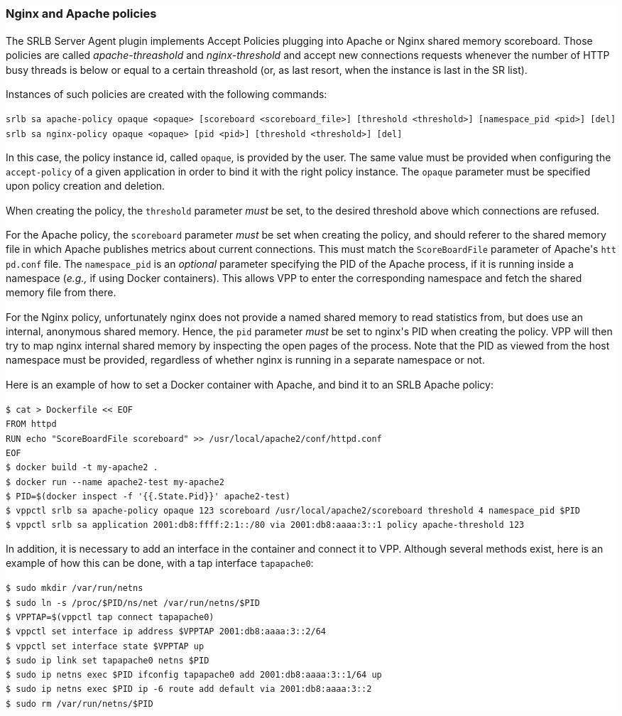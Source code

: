 ### Nginx and Apache policies

The SRLB Server Agent plugin implements Accept Policies plugging into Apache or Nginx shared memory scoreboard. Those policies are called *apache-threashold* and *nginx-threshold* and accept new connections requests whenever the number of HTTP busy threads is below or equal to a certain threashold (or, as last resort, when the instance is last in the SR list).

Instances of such policies are created with the following commands:

```
srlb sa apache-policy opaque <opaque> [scoreboard <scoreboard_file>] [threshold <threshold>] [namespace_pid <pid>] [del]
srlb sa nginx-policy opaque <opaque> [pid <pid>] [threshold <threshold>] [del]
```

In this case, the policy instance id, called `opaque`, is provided by the user. The same value must be provided when configuring the `accept-policy` of a given application in order to bind it with the right policy instance. The `opaque` parameter must be specified upon policy creation and deletion.

When creating the policy, the `threshold` parameter *must* be set, to the desired threshold above which connections are refused.

For the Apache policy, the `scoreboard` parameter *must* be set when creating the policy, and should referer to the shared memory file in which Apache publishes metrics about current connections. This must match the `ScoreBoardFile` parameter of Apache's `httpd.conf` file. The `namespace_pid` is an _optional_ parameter specifying the PID of the Apache process, if it is running inside a namespace (_e.g.,_ if using Docker containers). This allows VPP to enter the corresponding namespace and fetch the shared memory file from there.

For the Nginx policy, unfortunately nginx does not provide a named shared memory to read statistics from, but does use an internal, anonymous shared memory. Hence, the `pid` parameter *must* be set to nginx's PID when creating the policy. VPP will then try to map nginx internal shared memory by inspecting the open pages of the process. Note that the PID as viewed from the host namespace must be provided, regardless of whether nginx is running in a separate namespace or not.

Here is an example of how to set a Docker container with Apache, and bind it to an SRLB Apache policy:
```
$ cat > Dockerfile << EOF
FROM httpd
RUN echo "ScoreBoardFile scoreboard" >> /usr/local/apache2/conf/httpd.conf
EOF
$ docker build -t my-apache2 .
$ docker run --name apache2-test my-apache2
$ PID=$(docker inspect -f '{{.State.Pid}}' apache2-test)
$ vppctl srlb sa apache-policy opaque 123 scoreboard /usr/local/apache2/scoreboard threshold 4 namespace_pid $PID
$ vppctl srlb sa application 2001:db8:ffff:2:1::/80 via 2001:db8:aaaa:3::1 policy apache-threshold 123
```
In addition, it is necessary to add an interface in the container and connect it to VPP. Although several methods exist, here is an example of how this can be done, with a tap interface ``tapapache0``:
```
$ sudo mkdir /var/run/netns
$ sudo ln -s /proc/$PID/ns/net /var/run/netns/$PID
$ VPPTAP=$(vppctl tap connect tapapache0)
$ vppctl set interface ip address $VPPTAP 2001:db8:aaaa:3::2/64
$ vppctl set interface state $VPPTAP up
$ sudo ip link set tapapache0 netns $PID
$ sudo ip netns exec $PID ifconfig tapapache0 add 2001:db8:aaaa:3::1/64 up
$ sudo ip netns exec $PID ip -6 route add default via 2001:db8:aaaa:3::2
$ sudo rm /var/run/netns/$PID
```
